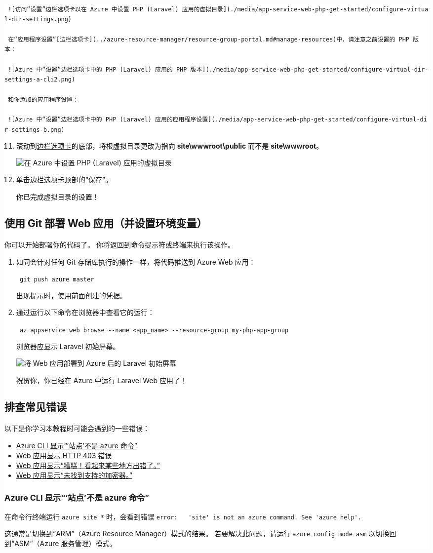      ![访问“设置”边栏选项卡以在 Azure 中设置 PHP (Laravel) 应用的虚拟目录](./media/app-service-web-php-get-started/configure-virtual-dir-settings.png)
    
     在“应用程序设置”[边栏选项卡](../azure-resource-manager/resource-group-portal.md#manage-resources)中，请注意之前设置的 PHP 版本：
    
     ![Azure 中“设置”边栏选项卡中的 PHP (Laravel) 应用的 PHP 版本](./media/app-service-web-php-get-started/configure-virtual-dir-settings-a-cli2.png)
    
     和你添加的应用程序设置：
    
     ![Azure 中“设置”边栏选项卡中的 PHP (Laravel) 应用的应用程序设置](./media/app-service-web-php-get-started/configure-virtual-dir-settings-b.png)
11. 滚动到[边栏选项卡](../azure-resource-manager/resource-group-portal.md#manage-resources)的底部，将根虚拟目录更改为指向 **site\wwwroot\public** 而不是 **site\wwwroot**。
    
     ![在 Azure 中设置 PHP (Laravel) 应用的虚拟目录](./media/app-service-web-php-get-started/configure-virtual-dir-public.png)
12. 单击[边栏选项卡](../azure-resource-manager/resource-group-portal.md#manage-resources)顶部的“保存”。
    
     你已完成虚拟目录的设置！ 

## <a name="deploy-your-web-app-with-git-and-setting-environment-variables"></a>使用 Git 部署 Web 应用（并设置环境变量）
你可以开始部署你的代码了。 你将返回到命令提示符或终端来执行该操作。

1. 如同会针对任何 Git 存储库执行的操作一样，将代码推送到 Azure Web 应用：
   
        git push azure master 
   
    出现提示时，使用前面创建的凭据。

2. 通过运行以下命令在浏览器中查看它的运行：
   
        az appservice web browse --name <app_name> --resource-group my-php-app-group
   
    浏览器应显示 Laravel 初始屏幕。
   
    ![将 Web 应用部署到 Azure 后的 Laravel 初始屏幕](./media/app-service-web-php-get-started/laravel-azure-splash-screen.png)
   
    祝贺你，你已经在 Azure 中运行 Laravel Web 应用了！

## <a name="troubleshoot-common-errors"></a>排查常见错误
以下是你学习本教程时可能会遇到的一些错误：

* [Azure CLI 显示“‘站点’不是 azure 命令”](#clierror)
* [Web 应用显示 HTTP 403 错误](#http403)
* [Web 应用显示“糟糕！看起来某些地方出错了。”](#whoops)
* [Web 应用显示“未找到支持的加密器。”](#encryptor)

<a name="clierror"></a>

### <a name="azure-cli-shows-site-is-not-an-azure-command"></a>Azure CLI 显示“‘站点’不是 azure 命令”
在命令行终端运行 `azure site *` 时，会看到错误 `error:   'site' is not an azure command. See 'azure help'.` 

这通常是切换到“ARM”（Azure Resource Manager）模式的结果。 若要解决此问题，请运行 `azure config mode asm` 以切换回到“ASM”（Azure 服务管理）模式。
